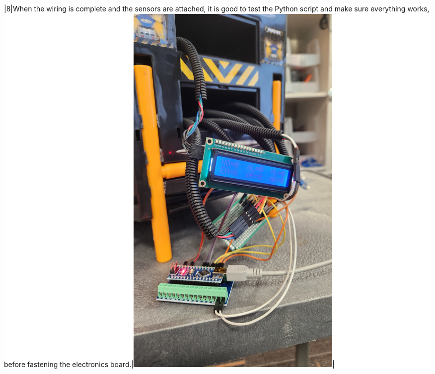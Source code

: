 |8|When the wiring is complete and the sensors are attached, it is good to test the Python script and make sure everything works, before fastening the electronics board.|<img src="Images/Assembly/Portrait/Routing.jpg" width="400">|